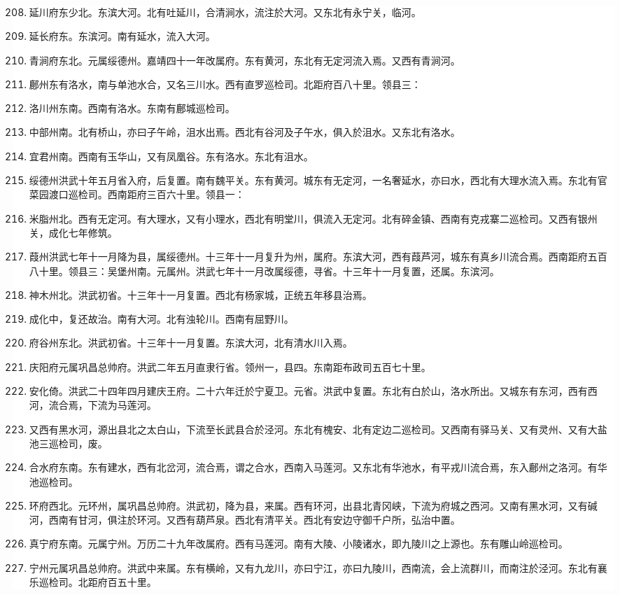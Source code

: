 208. <span id="志第十八_地理三-河南陕西-208"></span>
延川府东少北。东滨大河。北有吐延川，合清涧水，流注於大河。又东北有永宁关，临河。

209. <span id="志第十八_地理三-河南陕西-209"></span>
延长府东。东滨河。南有延水，流入大河。

210. <span id="志第十八_地理三-河南陕西-210"></span>
青涧府东北。元属绥德州。嘉靖四十一年改属府。东有黄河，东北有无定河流入焉。又西有青涧河。

211. <span id="志第十八_地理三-河南陕西-211"></span>
鄜州东有洛水，南与单池水合，又名三川水。西有直罗巡检司。北距府百八十里。领县三：

212. <span id="志第十八_地理三-河南陕西-212"></span>
洛川州东南。西南有洛水。东南有鄜城巡检司。

213. <span id="志第十八_地理三-河南陕西-213"></span>
中部州南。北有桥山，亦曰子午岭，沮水出焉。西北有谷河及子午水，俱入於沮水。又东北有洛水。

214. <span id="志第十八_地理三-河南陕西-214"></span>
宜君州南。西南有玉华山，又有凤凰谷。东有洛水。东北有沮水。

215. <span id="志第十八_地理三-河南陕西-215"></span>
绥德州洪武十年五月省入府，后复置。南有魏平关。东有黄河。城东有无定河，一名奢延水，亦曰水，西北有大理水流入焉。东北有官菜园渡口巡检司。西南距府三百六十里。领县一：

216. <span id="志第十八_地理三-河南陕西-216"></span>
米脂州北。西有无定河。有大理水，又有小理水，西北有明堂川，俱流入无定河。北有碎金镇、西南有克戎寨二巡检司。又西有银州关，成化七年修筑。

217. <span id="志第十八_地理三-河南陕西-217"></span>
葭州洪武七年十一月降为县，属绥德州。十三年十一月复升为州，属府。东滨大河，西有葭芦河，城东有真乡川流合焉。西南距府五百八十里。领县三：吴堡州南。元属州。洪武七年十一月改属绥德，寻省。十三年十一月复置，还属。东滨河。

218. <span id="志第十八_地理三-河南陕西-218"></span>
神木州北。洪武初省。十三年十一月复置。西北有杨家城，正统五年移县治焉。

219. <span id="志第十八_地理三-河南陕西-219"></span>
成化中，复还故治。南有大河。北有浊轮川。西南有屈野川。

220. <span id="志第十八_地理三-河南陕西-220"></span>
府谷州东北。洪武初省。十三年十一月复置。东滨大河，北有清水川入焉。

221. <span id="志第十八_地理三-河南陕西-221"></span>
庆阳府元属巩昌总帅府。洪武二年五月直隶行省。领州一，县四。东南距布政司五百七十里。

222. <span id="志第十八_地理三-河南陕西-222"></span>
安化倚。洪武二十四年四月建庆王府。二十六年迁於宁夏卫。元省。洪武中复置。东北有白於山，洛水所出。又城东有东河，西有西河，流合焉，下流为马莲河。

223. <span id="志第十八_地理三-河南陕西-223"></span>
又西有黑水河，源出县北之太白山，下流至长武县合於泾河。东北有槐安、北有定边二巡检司。又西南有驿马关、又有灵州、又有大盐池三巡检司，废。

224. <span id="志第十八_地理三-河南陕西-224"></span>
合水府东南。东有建水，西有北岔河，流合焉，谓之合水，西南入马莲河。又东北有华池水，有平戎川流合焉，东入鄜州之洛河。有华池巡检司。

225. <span id="志第十八_地理三-河南陕西-225"></span>
环府西北。元环州，属巩昌总帅府。洪武初，降为县，来属。西有环河，出县北青冈峡，下流为府城之西河。又南有黑水河，又有碱河，西南有甘河，俱注於环河。又西有葫芦泉。西北有清平关。西北有安边守御千户所，弘治中置。

226. <span id="志第十八_地理三-河南陕西-226"></span>
真宁府东南。元属宁州。万历二十九年改属府。西有马莲河。南有大陵、小陵诸水，即九陵川之上源也。东有雕山岭巡检司。

227. <span id="志第十八_地理三-河南陕西-227"></span>
宁州元属巩昌总帅府。洪武中来属。东有横岭，又有九龙川，亦曰宁江，亦曰九陵川，西南流，会上流群川，而南注於泾河。东北有襄乐巡检司。北距府百五十里。
